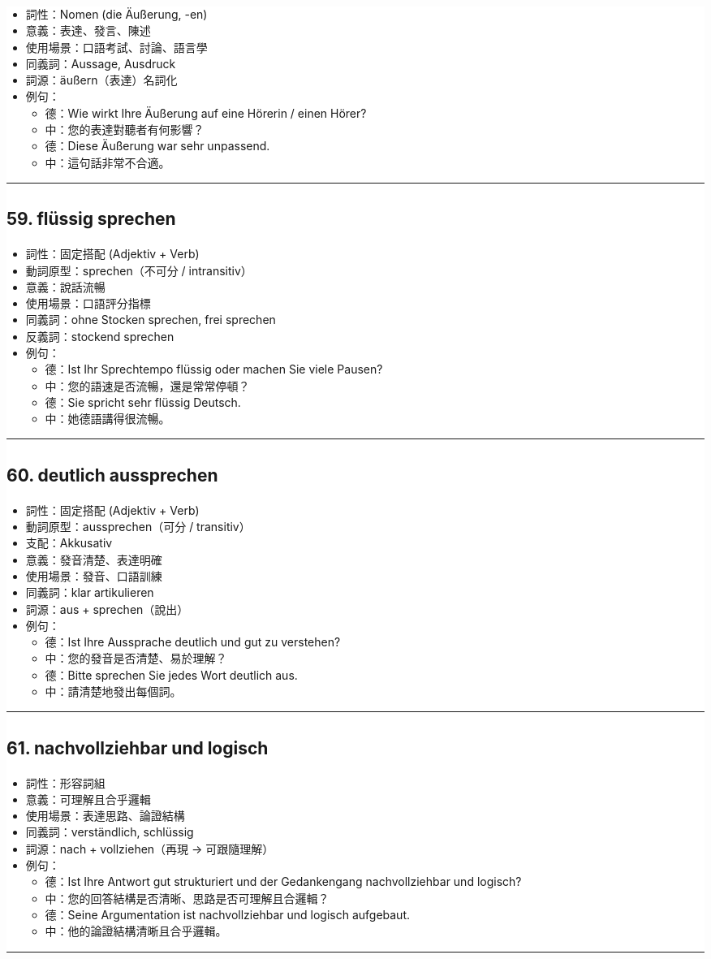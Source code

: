 - 詞性：Nomen (die Äußerung, -en)
- 意義：表達、發言、陳述
- 使用場景：口語考試、討論、語言學
- 同義詞：Aussage, Ausdruck
- 詞源：äußern（表達）名詞化
- 例句：
  - 德：Wie wirkt Ihre Äußerung auf eine Hörerin / einen Hörer?  
  - 中：您的表達對聽者有何影響？  
  - 德：Diese Äußerung war sehr unpassend.  
  - 中：這句話非常不合適。

---

## 59. flüssig sprechen

- 詞性：固定搭配 (Adjektiv + Verb)
- 動詞原型：sprechen（不可分 / intransitiv）
- 意義：說話流暢
- 使用場景：口語評分指標
- 同義詞：ohne Stocken sprechen, frei sprechen
- 反義詞：stockend sprechen
- 例句：
  - 德：Ist Ihr Sprechtempo flüssig oder machen Sie viele Pausen?  
  - 中：您的語速是否流暢，還是常常停頓？  
  - 德：Sie spricht sehr flüssig Deutsch.  
  - 中：她德語講得很流暢。

---

## 60. deutlich aussprechen

- 詞性：固定搭配 (Adjektiv + Verb)
- 動詞原型：aussprechen（可分 / transitiv）
- 支配：Akkusativ
- 意義：發音清楚、表達明確
- 使用場景：發音、口語訓練
- 同義詞：klar artikulieren
- 詞源：aus + sprechen（說出）
- 例句：
  - 德：Ist Ihre Aussprache deutlich und gut zu verstehen?  
  - 中：您的發音是否清楚、易於理解？  
  - 德：Bitte sprechen Sie jedes Wort deutlich aus.  
  - 中：請清楚地發出每個詞。

---

## 61. nachvollziehbar und logisch

- 詞性：形容詞組
- 意義：可理解且合乎邏輯
- 使用場景：表達思路、論證結構
- 同義詞：verständlich, schlüssig
- 詞源：nach + vollziehen（再現 → 可跟隨理解）
- 例句：
  - 德：Ist Ihre Antwort gut strukturiert und der Gedankengang nachvollziehbar und logisch?  
  - 中：您的回答結構是否清晰、思路是否可理解且合邏輯？  
  - 德：Seine Argumentation ist nachvollziehbar und logisch aufgebaut.  
  - 中：他的論證結構清晰且合乎邏輯。

---